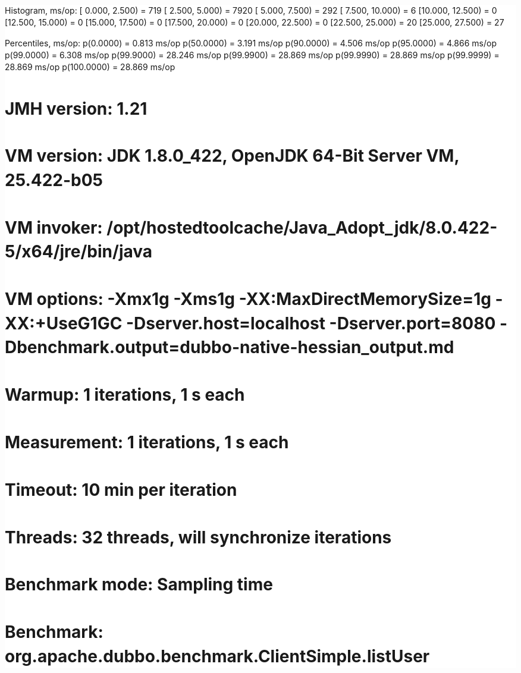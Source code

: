   Histogram, ms/op:
    [ 0.000,  2.500) = 719 
    [ 2.500,  5.000) = 7920 
    [ 5.000,  7.500) = 292 
    [ 7.500, 10.000) = 6 
    [10.000, 12.500) = 0 
    [12.500, 15.000) = 0 
    [15.000, 17.500) = 0 
    [17.500, 20.000) = 0 
    [20.000, 22.500) = 0 
    [22.500, 25.000) = 20 
    [25.000, 27.500) = 27 

  Percentiles, ms/op:
      p(0.0000) =      0.813 ms/op
     p(50.0000) =      3.191 ms/op
     p(90.0000) =      4.506 ms/op
     p(95.0000) =      4.866 ms/op
     p(99.0000) =      6.308 ms/op
     p(99.9000) =     28.246 ms/op
     p(99.9900) =     28.869 ms/op
     p(99.9990) =     28.869 ms/op
     p(99.9999) =     28.869 ms/op
    p(100.0000) =     28.869 ms/op


# JMH version: 1.21
# VM version: JDK 1.8.0_422, OpenJDK 64-Bit Server VM, 25.422-b05
# VM invoker: /opt/hostedtoolcache/Java_Adopt_jdk/8.0.422-5/x64/jre/bin/java
# VM options: -Xmx1g -Xms1g -XX:MaxDirectMemorySize=1g -XX:+UseG1GC -Dserver.host=localhost -Dserver.port=8080 -Dbenchmark.output=dubbo-native-hessian_output.md
# Warmup: 1 iterations, 1 s each
# Measurement: 1 iterations, 1 s each
# Timeout: 10 min per iteration
# Threads: 32 threads, will synchronize iterations
# Benchmark mode: Sampling time
# Benchmark: org.apache.dubbo.benchmark.ClientSimple.listUser
